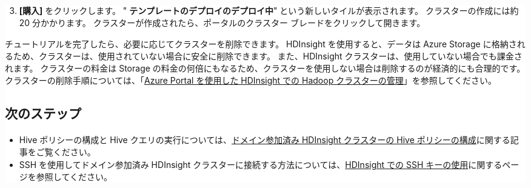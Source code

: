 3. **[購入]** をクリックします。 " **テンプレートのデプロイのデプロイ中**" という新しいタイルが表示されます。 クラスターの作成には約 20 分かかります。 クラスターが作成されたら、ポータルのクラスター ブレードをクリックして開きます。

チュートリアルを完了したら、必要に応じてクラスターを削除できます。 HDInsight を使用すると、データは Azure Storage に格納されるため、クラスターは、使用されていない場合に安全に削除できます。 また、HDInsight クラスターは、使用していない場合でも課金されます。 クラスターの料金は Storage の料金の何倍にもなるため、クラスターを使用しない場合は削除するのが経済的にも合理的です。 クラスターの削除手順については、「[Azure Portal を使用した HDInsight での Hadoop クラスターの管理](hdinsight-administer-use-management-portal.md#delete-clusters)」を参照してください。

## <a name="next-steps"></a>次のステップ

* Hive ポリシーの構成と Hive クエリの実行については、[ドメイン参加済み HDInsight クラスターの Hive ポリシーの構成](hdinsight-domain-joined-run-hive.md)に関する記事をご覧ください。
* SSH を使用してドメイン参加済み HDInsight クラスターに接続する方法については、[HDInsight での SSH キーの使用](hdinsight-hadoop-linux-use-ssh-unix.md#domainjoined)に関するページを参照してください。

